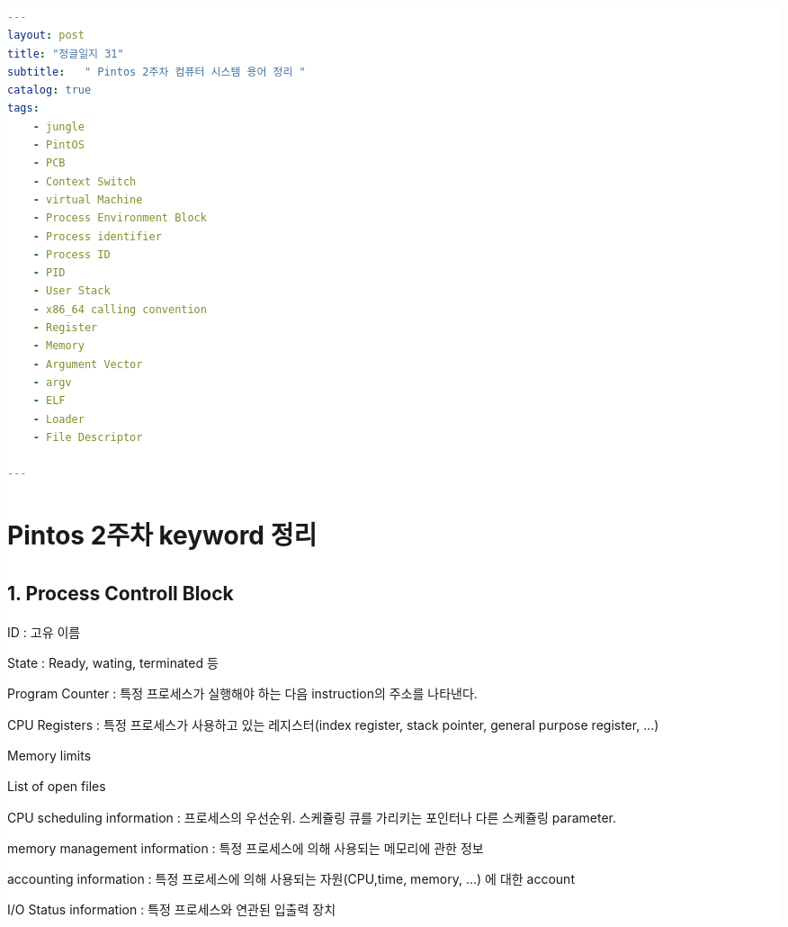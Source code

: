```yaml
---
layout: post
title: "정글일지 31"
subtitle:   " Pintos 2주차 컴퓨터 시스템 용어 정리 "
catalog: true
tags:
    - jungle
    - PintOS
    - PCB
    - Context Switch
    - virtual Machine
    - Process Environment Block
    - Process identifier
    - Process ID
    - PID
    - User Stack
    - x86_64 calling convention
    - Register
    - Memory
    - Argument Vector
    - argv
    - ELF
    - Loader
    - File Descriptor

---
```



# Pintos 2주차 keyword 정리

## 1. Process Controll Block

ID : 고유 이름

State : Ready, wating, terminated 등

Program Counter : 특정 프로세스가 실행해야 하는 다음 instruction의 주소를 나타낸다.

CPU Registers : 특정 프로세스가 사용하고 있는 레지스터(index register, stack pointer, general purpose register, ...)

Memory limits

List of open files

CPU scheduling information : 프로세스의 우선순위. 스케쥴링 큐를 가리키는 포인터나 다른 스케쥴링 parameter.

memory management information : 특정 프로세스에 의해 사용되는 메모리에 관한 정보

accounting information : 특정 프로세스에 의해 사용되는 자원(CPU,time, memory, ...) 에 대한 account

I/O Status information : 특정 프로세스와 연관된 입출력 장치 

